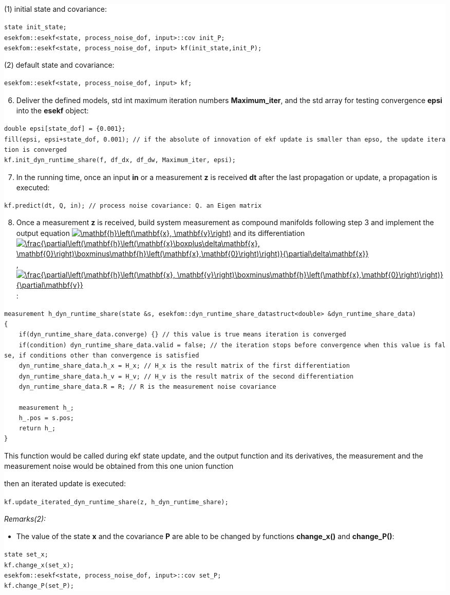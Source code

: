 (1) initial state and covariance:
```
state init_state;
esekfom::esekf<state, process_noise_dof, input>::cov init_P;
esekfom::esekf<state, process_noise_dof, input> kf(init_state,init_P);
```
(2) default state and covariance:
```
esekfom::esekf<state, process_noise_dof, input> kf;
```
6. Deliver the defined models, std int maximum iteration numbers **Maximum_iter**, and the std array for testing convergence **epsi** into the **esekf** object:
```
double epsi[state_dof] = {0.001};
fill(epsi, epsi+state_dof, 0.001); // if the absolute of innovation of ekf update is smaller than epso, the update iteration is converged
kf.init_dyn_runtime_share(f, df_dx, df_dw, Maximum_iter, epsi);
```
7. In the running time, once an input **in** or a measurement **z** is received **dt** after the last propagation or update, a propagation is executed:
```
kf.predict(dt, Q, in); // process noise covariance: Q. an Eigen matrix
```
8. Once a measurement **z** is received, build system measurement as compound manifolds following step 3 and implement the output equation <a href="https://www.codecogs.com/eqnedit.php?latex=\mathbf{h}\left(\mathbf{x},&space;\mathbf{v}\right)" target="_blank"><img src="https://latex.codecogs.com/gif.latex?\mathbf{h}\left(\mathbf{x},&space;\mathbf{v}\right)" title="\mathbf{h}\left(\mathbf{x}, \mathbf{v}\right)" /></a> and its differentiation <a href="https://www.codecogs.com/eqnedit.php?latex=\frac{\partial\left(\mathbf{h}\left(\mathbf{x}\boxplus\delta\mathbf{x},&space;\mathbf{0}\right)\boxminus\mathbf{h}\left(\mathbf{x},\mathbf{0}\right)\right)}{\partial\delta\mathbf{x}}" target="_blank"><img src="https://latex.codecogs.com/gif.latex?\frac{\partial\left(\mathbf{h}\left(\mathbf{x}\boxplus\delta\mathbf{x},&space;\mathbf{0}\right)\boxminus\mathbf{h}\left(\mathbf{x},\mathbf{0}\right)\right)}{\partial\delta\mathbf{x}}" title="\frac{\partial\left(\mathbf{h}\left(\mathbf{x}\boxplus\delta\mathbf{x}, \mathbf{0}\right)\boxminus\mathbf{h}\left(\mathbf{x},\mathbf{0}\right)\right)}{\partial\delta\mathbf{x}}" /></a>, <a href="https://www.codecogs.com/eqnedit.php?latex=\frac{\partial\left(\mathbf{h}\left(\mathbf{x},&space;\mathbf{v}\right)\boxminus\mathbf{h}\left(\mathbf{x},\mathbf{0}\right)\right)}{\partial\mathbf{v}}" target="_blank"><img src="https://latex.codecogs.com/gif.latex?\frac{\partial\left(\mathbf{h}\left(\mathbf{x},&space;\mathbf{v}\right)\boxminus\mathbf{h}\left(\mathbf{x},\mathbf{0}\right)\right)}{\partial\mathbf{v}}" title="\frac{\partial\left(\mathbf{h}\left(\mathbf{x}, \mathbf{v}\right)\boxminus\mathbf{h}\left(\mathbf{x},\mathbf{0}\right)\right)}{\partial\mathbf{v}}" /></a>:
```
measurement h_dyn_runtime_share(state &s, esekfom::dyn_runtime_share_datastruct<double> &dyn_runtime_share_data) 
{
	if(dyn_runtime_share_data.converge) {} // this value is true means iteration is converged 
	if(condition) dyn_runtime_share_data.valid = false; // the iteration stops before convergence when this value is false, if conditions other than convergence is satisfied
	dyn_runtime_share_data.h_x = H_x; // H_x is the result matrix of the first differentiation 
	dyn_runtime_share_data.h_v = H_v; // H_v is the result matrix of the second differentiation
	dyn_runtime_share_data.R = R; // R is the measurement noise covariance
	
	measurement h_;
	h_.pos = s.pos;
	return h_;
}
```
This function would be called during ekf state update, and the output function and its derivatives, the measurement and the measurement noise would be obtained from this one union function

then an iterated update is executed:
```
kf.update_iterated_dyn_runtime_share(z, h_dyn_runtime_share);
```

*Remarks(2):*
- The value of the state **x** and the covariance **P** are able to be changed by functions **change_x()** and **change_P()**:
```
state set_x;
kf.change_x(set_x);
esekfom::esekf<state, process_noise_dof, input>::cov set_P;
kf.change_P(set_P);
```
